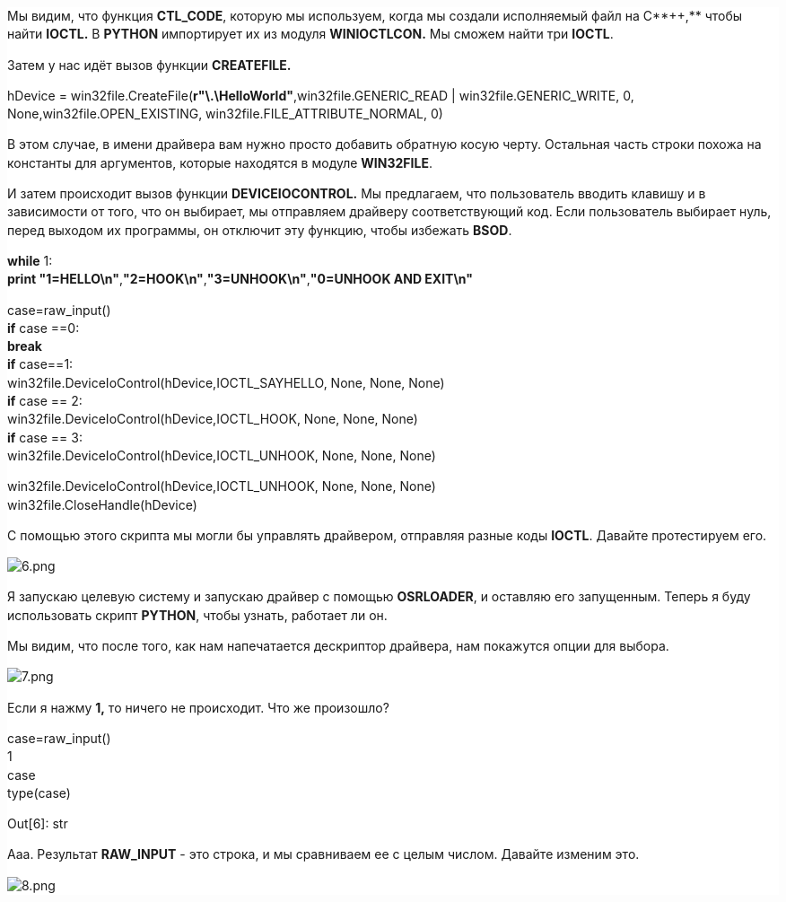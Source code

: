 Мы видим, что функция **CTL\_CODE**, которую мы используем, когда мы создали исполняемый файл на C**++,** чтобы найти **IOCTL.** В **PYTHON** импортирует их из модуля **WINIOCTLCON.** Мы сможем найти три **IOCTL**.  
  
Затем у нас идёт вызов функции **CREATEFILE.**  
  
hDevice = win32file.CreateFile\(**r"\\.\HelloWorld"**,win32file.GENERIC\_READ \| win32file.GENERIC\_WRITE, 0, None,win32file.OPEN\_EXISTING, win32file.FILE\_ATTRIBUTE\_NORMAL, 0\)  
  
В этом случае, в имени драйвера вам нужно просто добавить обратную косую черту. Остальная часть строки похожа на константы для аргументов, которые находятся в модуле **WIN32FILE**.  
  
И затем происходит вызов функции **DEVICEIOCONTROL.** Мы предлагаем, что пользователь вводить клавишу и в зависимости от того, что он выбирает, мы отправляем драйверу соответствующий код. Если пользователь выбирает нуль, перед выходом их программы, он отключит эту функцию, чтобы избежать **BSOD**.  
  
**while** 1:  
**print "1=HELLO\n"**,**"2=HOOK\n"**,**"3=UNHOOK\n"**,**"0=UNHOOK AND EXIT\n"**  
  
case=raw\_input\(\)  
**if** case ==0:  
**break  
if** case==1:  
win32file.DeviceIoControl\(hDevice,IOCTL\_SAYHELLO, None, None, None\)  
**if** case == 2:  
win32file.DeviceIoControl\(hDevice,IOCTL\_HOOK, None, None, None\)  
**if** case == 3:  
win32file.DeviceIoControl\(hDevice,IOCTL\_UNHOOK, None, None, None\)  
  
win32file.DeviceIoControl\(hDevice,IOCTL\_UNHOOK, None, None, None\)  
win32file.CloseHandle\(hDevice\)  
  
С помощью этого скрипта мы могли бы управлять драйвером, отправляя разные коды **IOCTL**. Давайте протестируем его.  
  
![6.png](https://wasm.in/attachments/6-png.3914/)   
  
Я запускаю целевую систему и запускаю драйвер с помощью **OSRLOADER**, и оставляю его запущенным. Теперь я буду использовать скрипт **PYTHON**, чтобы узнать, работает ли он.  
  
Мы видим, что после того, как нам напечатается дескриптор драйвера, нам покажутся опции для выбора.  
  
![7.png](https://wasm.in/attachments/7-png.3915/)   
  
Если я нажму **1,** то ничего не происходит. Что же произошло?  
  
case=raw\_input\(\)  
1  
case  
type\(case\)  
  
Out\[6\]: str  
  
Ааа. Результат **RAW\_INPUT** - это строка, и мы сравниваем ее с целым числом. Давайте изменим это.  
  
![8.png](https://wasm.in/attachments/8-png.3916/)   
  